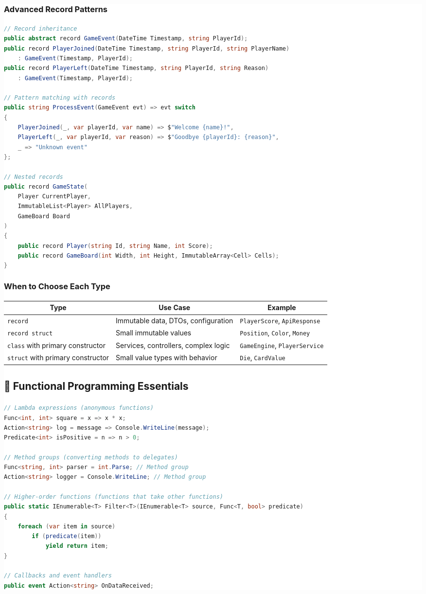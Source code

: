 ### Advanced Record Patterns

```csharp
// Record inheritance
public abstract record GameEvent(DateTime Timestamp, string PlayerId);
public record PlayerJoined(DateTime Timestamp, string PlayerId, string PlayerName)
    : GameEvent(Timestamp, PlayerId);
public record PlayerLeft(DateTime Timestamp, string PlayerId, string Reason)
    : GameEvent(Timestamp, PlayerId);

// Pattern matching with records
public string ProcessEvent(GameEvent evt) => evt switch
{
    PlayerJoined(_, var playerId, var name) => $"Welcome {name}!",
    PlayerLeft(_, var playerId, var reason) => $"Goodbye {playerId}: {reason}",
    _ => "Unknown event"
};

// Nested records
public record GameState(
    Player CurrentPlayer,
    ImmutableList<Player> AllPlayers,
    GameBoard Board
)
{
    public record Player(string Id, string Name, int Score);
    public record GameBoard(int Width, int Height, ImmutableArray<Cell> Cells);
}
```

### When to Choose Each Type

| Type                              | Use Case                             | Example                       |
| --------------------------------- | ------------------------------------ | ----------------------------- |
| `record`                          | Immutable data, DTOs, configuration  | `PlayerScore`, `ApiResponse`  |
| `record struct`                   | Small immutable values               | `Position`, `Color`, `Money`  |
| `class` with primary constructor  | Services, controllers, complex logic | `GameEngine`, `PlayerService` |
| `struct` with primary constructor | Small value types with behavior      | `Die`, `CardValue`            |

## 🎯 Functional Programming Essentials

```csharp
// Lambda expressions (anonymous functions)
Func<int, int> square = x => x * x;
Action<string> log = message => Console.WriteLine(message);
Predicate<int> isPositive = n => n > 0;

// Method groups (converting methods to delegates)
Func<string, int> parser = int.Parse; // Method group
Action<string> logger = Console.WriteLine; // Method group

// Higher-order functions (functions that take other functions)
public static IEnumerable<T> Filter<T>(IEnumerable<T> source, Func<T, bool> predicate)
{
    foreach (var item in source)
        if (predicate(item))
            yield return item;
}

// Callbacks and event handlers
public event Action<string> OnDataReceived;
```